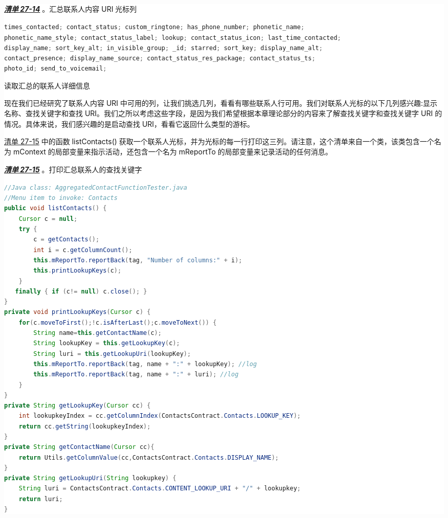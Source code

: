 [***清单 27-14***](#_list14) 。汇总联系人内容 URI 光标列

```java
times_contacted; contact_status; custom_ringtone; has_phone_number; phonetic_name;
phonetic_name_style; contact_status_label; lookup; contact_status_icon; last_time_contacted;
display_name; sort_key_alt; in_visible_group; _id; starred; sort_key; display_name_alt;
contact_presence; display_name_source; contact_status_res_package; contact_status_ts;
photo_id; send_to_voicemail;
```

读取汇总的联系人详细信息

现在我们已经研究了联系人内容 URI 中可用的列，让我们挑选几列，看看有哪些联系人行可用。我们对联系人光标的以下几列感兴趣:显示名称、查找关键字和查找 URI。我们之所以考虑这些字段，是因为我们希望根据本章理论部分的内容来了解查找关键字和查找关键字 URI 的情况。具体来说，我们感兴趣的是启动查找 URI，看看它返回什么类型的游标。

[清单 27-15](#list15) 中的函数 listContacts() 获取一个联系人光标，并为光标的每一行打印这三列。请注意，这个清单来自一个类，该类包含一个名为 mContext 的局部变量来指示活动，还包含一个名为 mReportTo 的局部变量来记录活动的任何消息。

[***清单 27-15***](#_list15) 。打印汇总联系人的查找关键字

```java
//Java class: AggregatedContactFunctionTester.java
//Menu item to invoke: Contacts
public void listContacts() {
    Cursor c = null;
    try {
        c = getContacts();
        int i = c.getColumnCount();
        this.mReportTo.reportBack(tag, "Number of columns:" + i);
        this.printLookupKeys(c);
    }
   finally { if (c!= null) c.close(); }
}
private void printLookupKeys(Cursor c) {
    for(c.moveToFirst();!c.isAfterLast();c.moveToNext()) {
        String name=this.getContactName(c);
        String lookupKey = this.getLookupKey(c);
        String luri = this.getLookupUri(lookupKey);
        this.mReportTo.reportBack(tag, name + ":" + lookupKey); //log
        this.mReportTo.reportBack(tag, name + ":" + luri); //log
    }
}
private String getLookupKey(Cursor cc) {
    int lookupkeyIndex = cc.getColumnIndex(ContactsContract.Contacts.LOOKUP_KEY);
    return cc.getString(lookupkeyIndex);
}
private String getContactName(Cursor cc){
    return Utils.getColumnValue(cc,ContactsContract.Contacts.DISPLAY_NAME);
}
private String getLookupUri(String lookupkey) {
    String luri = ContactsContract.Contacts.CONTENT_LOOKUP_URI + "/" + lookupkey;
    return luri;
}
```
